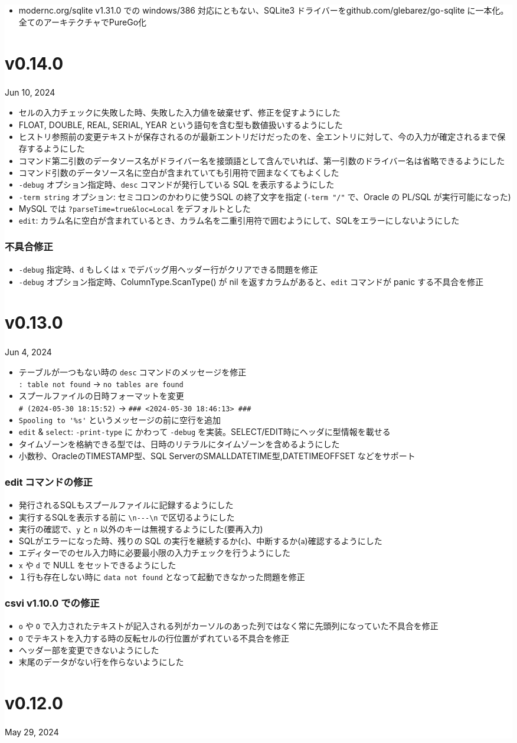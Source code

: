 - modernc.org/sqlite v1.31.0 での windows/386 対応にともない、SQLite3 ドライバーをgithub.com/glebarez/go-sqlite に一本化。全てのアーキテクチャでPureGo化

v0.14.0
=======
Jun 10, 2024

- セルの入力チェックに失敗した時、失敗した入力値を破棄せず、修正を促すようにした
- FLOAT, DOUBLE, REAL, SERIAL, YEAR という語句を含む型も数値扱いするようにした
- ヒストリ参照前の変更テキストが保存されるのが最新エントリだけだったのを、全エントリに対して、今の入力が確定されるまで保存するようにした
- コマンド第二引数のデータソース名がドライバー名を接頭語として含んでいれば、第一引数のドライバー名は省略できるようにした
- コマンド引数のデータソース名に空白が含まれていても引用符で囲まなくてもよくした
- `-debug` オプション指定時、`desc` コマンドが発行している SQL を表示するようにした
- `-term string` オプション: セミコロンのかわりに使うSQL の終了文字を指定
  (`-term "/"` で、Oracle の PL/SQL が実行可能になった)
- MySQL では `?parseTime=true&loc=Local` をデフォルトとした
- `edit`: カラム名に空白が含まれているとき、カラム名を二重引用符で囲むようにして、SQLをエラーにしないようにした

### 不具合修正

- `-debug` 指定時、`d` もしくは `x` でデバッグ用ヘッダー行がクリアできる問題を修正
- `-debug` オプション指定時、ColumnType.ScanType() が nil を返すカラムがあると、`edit` コマンドが panic する不具合を修正

v0.13.0
=======
Jun 4, 2024

- テーブルが一つもない時の `desc` コマンドのメッセージを修正  
  `: table not found` → `no tables are found`
- スプールファイルの日時フォーマットを変更  
  `# (2024-05-30 18:15:52)` → `### <2024-05-30 18:46:13> ###`
- `Spooling to '%s'` というメッセージの前に空行を追加
- `edit` & `select`: `-print-type` に かわって `-debug` を実装。SELECT/EDIT時にヘッダに型情報を載せる
- タイムゾーンを格納できる型では、日時のリテラルにタイムゾーンを含めるようにした
- 小数秒、OracleのTIMESTAMP型、SQL ServerのSMALLDATETIME型,DATETIMEOFFSET などをサポート

### edit コマンドの修正

- 発行されるSQLもスプールファイルに記録するようにした
- 実行するSQLを表示する前に `\n---\n` で区切るようにした
- 実行の確認で、`y` と `n` 以外のキーは無視するようにした(要再入力)
- SQLがエラーになった時、残りの SQL の実行を継続するか(`c`)、中断するか(`a`)確認するようにした
- エディターでのセル入力時に必要最小限の入力チェックを行うようにした
- `x` や `d` で NULL をセットできるようにした
- １行も存在しない時に `data not found` となって起動できなかった問題を修正

### csvi v1.10.0 での修正

- `o` や `O` で入力されたテキストが記入される列がカーソルのあった列ではなく常に先頭列になっていた不具合を修正
- `O` でテキストを入力する時の反転セルの行位置がずれている不具合を修正
- ヘッダー部を変更できないようにした
- 末尾のデータがない行を作らないようにした

v0.12.0
=======
May 29, 2024
